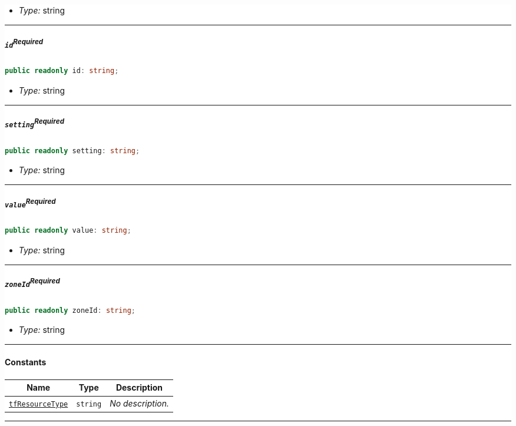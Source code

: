 - *Type:* string

---

##### `id`<sup>Required</sup> <a name="id" id="@cdktf/provider-cloudflare.hostnameTlsSetting.HostnameTlsSetting.property.id"></a>

```typescript
public readonly id: string;
```

- *Type:* string

---

##### `setting`<sup>Required</sup> <a name="setting" id="@cdktf/provider-cloudflare.hostnameTlsSetting.HostnameTlsSetting.property.setting"></a>

```typescript
public readonly setting: string;
```

- *Type:* string

---

##### `value`<sup>Required</sup> <a name="value" id="@cdktf/provider-cloudflare.hostnameTlsSetting.HostnameTlsSetting.property.value"></a>

```typescript
public readonly value: string;
```

- *Type:* string

---

##### `zoneId`<sup>Required</sup> <a name="zoneId" id="@cdktf/provider-cloudflare.hostnameTlsSetting.HostnameTlsSetting.property.zoneId"></a>

```typescript
public readonly zoneId: string;
```

- *Type:* string

---

#### Constants <a name="Constants" id="Constants"></a>

| **Name** | **Type** | **Description** |
| --- | --- | --- |
| <code><a href="#@cdktf/provider-cloudflare.hostnameTlsSetting.HostnameTlsSetting.property.tfResourceType">tfResourceType</a></code> | <code>string</code> | *No description.* |

---